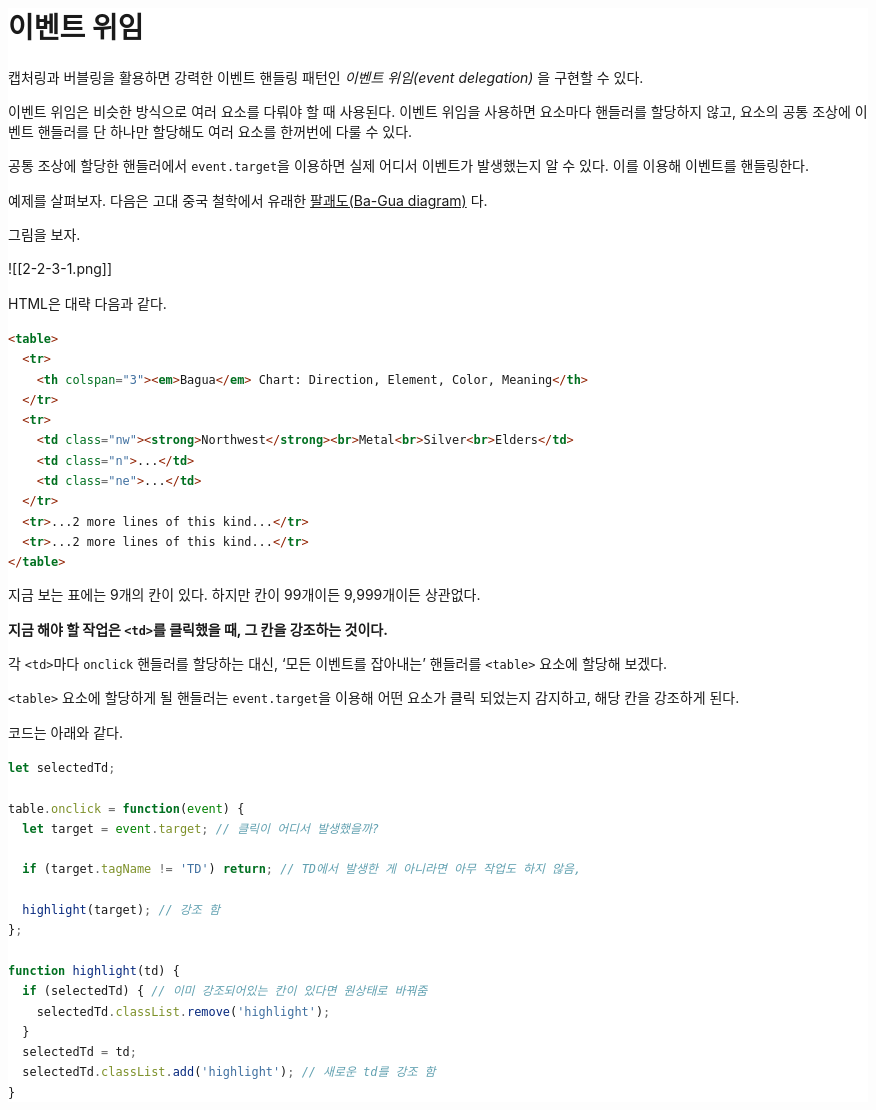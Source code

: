# 이벤트 위임

캡처링과 버블링을 활용하면 강력한 이벤트 핸들링 패턴인 _이벤트 위임(event delegation)_ 을 구현할 수 있다.

이벤트 위임은 비슷한 방식으로 여러 요소를 다뤄야 할 때 사용된다. 이벤트 위임을 사용하면 요소마다 핸들러를 할당하지 않고, 요소의 공통 조상에 이벤트 핸들러를 단 하나만 할당해도 여러 요소를 한꺼번에 다룰 수 있다.

공통 조상에 할당한 핸들러에서 `event.target`을 이용하면 실제 어디서 이벤트가 발생했는지 알 수 있다. 이를 이용해 이벤트를 핸들링한다.

예제를 살펴보자. 다음은 고대 중국 철학에서 유래한 [팔괘도(Ba-Gua diagram)](http://en.wikipedia.org/wiki/Ba_gua) 다.

그림을 보자.

![[2-2-3-1.png]]

HTML은 대략 다음과 같다.

```html
<table>
  <tr>
    <th colspan="3"><em>Bagua</em> Chart: Direction, Element, Color, Meaning</th>
  </tr>
  <tr>
    <td class="nw"><strong>Northwest</strong><br>Metal<br>Silver<br>Elders</td>
    <td class="n">...</td>
    <td class="ne">...</td>
  </tr>
  <tr>...2 more lines of this kind...</tr>
  <tr>...2 more lines of this kind...</tr>
</table>
```

지금 보는 표에는 9개의 칸이 있다. 하지만 칸이 99개이든 9,999개이든 상관없다.

**지금 해야 할 작업은 `<td>`를 클릭했을 때, 그 칸을 강조하는 것이다.**

각 `<td>`마다 `onclick` 핸들러를 할당하는 대신, ‘모든 이벤트를 잡아내는’ 핸들러를 `<table>` 요소에 할당해 보겠다.

`<table>` 요소에 할당하게 될 핸들러는 `event.target`을 이용해 어떤 요소가 클릭 되었는지 감지하고, 해당 칸을 강조하게 된다.

코드는 아래와 같다.

```js
let selectedTd;

table.onclick = function(event) {
  let target = event.target; // 클릭이 어디서 발생했을까?

  if (target.tagName != 'TD') return; // TD에서 발생한 게 아니라면 아무 작업도 하지 않음,

  highlight(target); // 강조 함
};

function highlight(td) {
  if (selectedTd) { // 이미 강조되어있는 칸이 있다면 원상태로 바꿔줌
    selectedTd.classList.remove('highlight');
  }
  selectedTd = td;
  selectedTd.classList.add('highlight'); // 새로운 td를 강조 함
}
```
